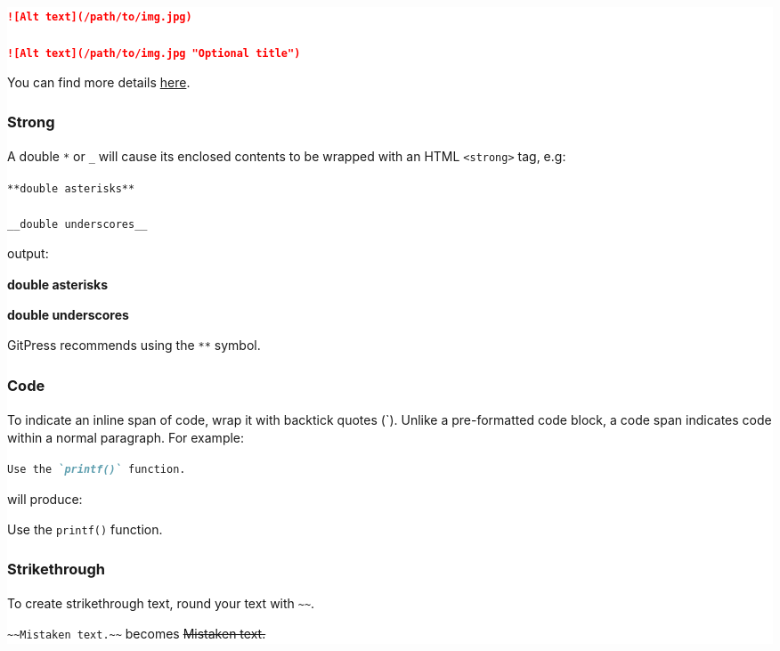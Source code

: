 ``` markdown
![Alt text](/path/to/img.jpg)

![Alt text](/path/to/img.jpg "Optional title")
```

You can find more details [here](faq).

### Strong

A double `*` or `_` will cause its enclosed contents to be wrapped with an HTML `<strong>` tag, e.g:

``` markdown
**double asterisks**

__double underscores__
```

output:

**double asterisks**

__double underscores__

GitPress recommends using the `**` symbol.

### Code

To indicate an inline span of code, wrap it with backtick quotes (`). Unlike a pre-formatted code block, a code span indicates code within a normal paragraph. For example:

``` markdown
Use the `printf()` function.
```

will produce:

Use the `printf()` function.

### Strikethrough

To create strikethrough text, round your text with `~~`.

`~~Mistaken text.~~` becomes ~~Mistaken text.~~


